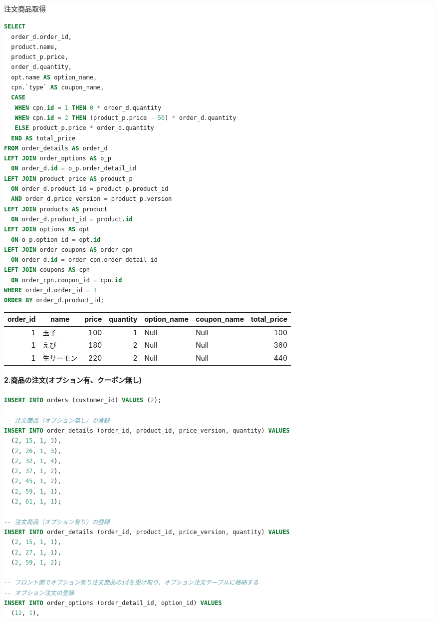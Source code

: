 注文商品取得

```sql
SELECT 
  order_d.order_id,
  product.name,
  product_p.price,
  order_d.quantity,
  opt.name AS option_name,
  cpn.`type` AS coupon_name,
  CASE 
   WHEN cpn.id = 1 THEN 0 * order_d.quantity
   WHEN cpn.id = 2 THEN (product_p.price - 50) * order_d.quantity          
   ELSE product_p.price * order_d.quantity
  END AS total_price
FROM order_details AS order_d
LEFT JOIN order_options AS o_p
  ON order_d.id = o_p.order_detail_id
LEFT JOIN product_price AS product_p
  ON order_d.product_id = product_p.product_id
  AND order_d.price_version = product_p.version
LEFT JOIN products AS product
  ON order_d.product_id = product.id
LEFT JOIN options AS opt
  ON o_p.option_id = opt.id
LEFT JOIN order_coupons AS order_cpn
  ON order_d.id = order_cpn.order_detail_id
LEFT JOIN coupons AS cpn
  ON order_cpn.coupon_id = cpn.id
WHERE order_d.order_id = 1
ORDER BY order_d.product_id;
```

|order_id|name|price|quantity|option_name|coupon_name|total_price|
|---:|---|---:|---:|---|---|---:|
|1|玉子|100|1|Null|Null|100|
|1|えび|180|2|Null|Null|360|
|1|生サーモン|220|2|Null|Null|440|

#### 2.商品の注文(オプション有、クーポン無し)

```sql
INSERT INTO orders (customer_id) VALUES (2);

-- 注文商品（オプション無し）の登録
INSERT INTO order_details (order_id, product_id, price_version, quantity) VALUES
  (2, 15, 1, 3),
  (2, 26, 1, 3),
  (2, 32, 1, 4),
  (2, 37, 1, 2),
  (2, 45, 1, 2),
  (2, 59, 1, 1),
  (2, 61, 1, 1);

-- 注文商品（オプション有り）の登録
INSERT INTO order_details (order_id, product_id, price_version, quantity) VALUES
  (2, 15, 1, 1),
  (2, 27, 1, 1),
  (2, 59, 1, 2);

-- フロント側でオプション有り注文商品のidを受け取り、オプション注文テーブルに格納する
-- オプション注文の登録
INSERT INTO order_options (order_detail_id, option_id) VALUES
  (12, 1),
```